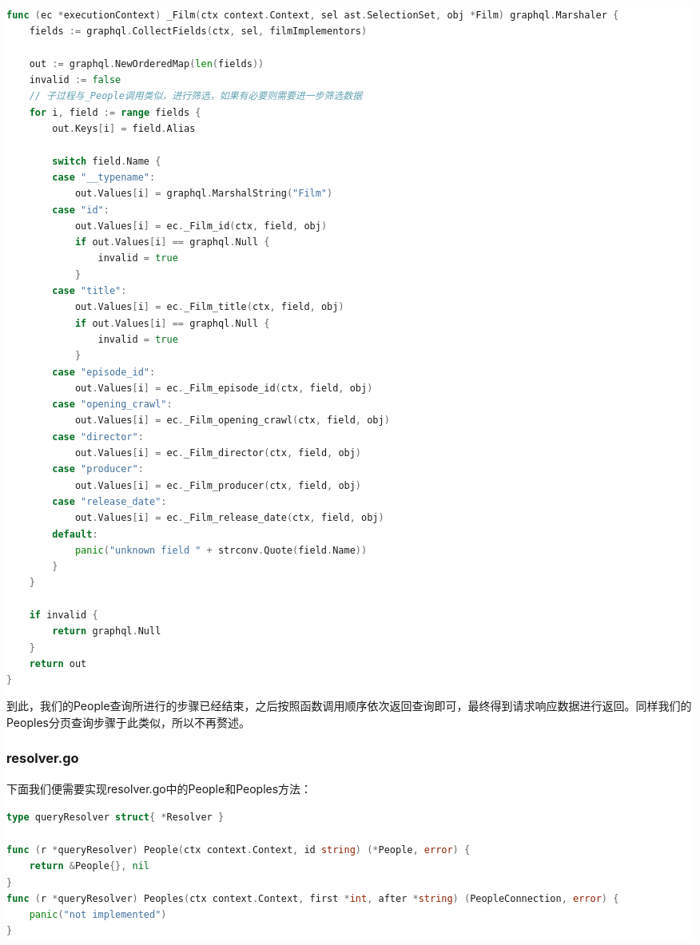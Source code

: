 ```go
func (ec *executionContext) _Film(ctx context.Context, sel ast.SelectionSet, obj *Film) graphql.Marshaler {
	fields := graphql.CollectFields(ctx, sel, filmImplementors)

	out := graphql.NewOrderedMap(len(fields))
	invalid := false
    // 子过程与_People调用类似，进行筛选，如果有必要则需要进一步筛选数据
	for i, field := range fields {
		out.Keys[i] = field.Alias

		switch field.Name {
		case "__typename":
			out.Values[i] = graphql.MarshalString("Film")
		case "id":
			out.Values[i] = ec._Film_id(ctx, field, obj)
			if out.Values[i] == graphql.Null {
				invalid = true
			}
		case "title":
			out.Values[i] = ec._Film_title(ctx, field, obj)
			if out.Values[i] == graphql.Null {
				invalid = true
			}
		case "episode_id":
			out.Values[i] = ec._Film_episode_id(ctx, field, obj)
		case "opening_crawl":
			out.Values[i] = ec._Film_opening_crawl(ctx, field, obj)
		case "director":
			out.Values[i] = ec._Film_director(ctx, field, obj)
		case "producer":
			out.Values[i] = ec._Film_producer(ctx, field, obj)
		case "release_date":
			out.Values[i] = ec._Film_release_date(ctx, field, obj)
		default:
			panic("unknown field " + strconv.Quote(field.Name))
		}
	}

	if invalid {
		return graphql.Null
	}
	return out
}
```

到此，我们的People查询所进行的步骤已经结束，之后按照函数调用顺序依次返回查询即可，最终得到请求响应数据进行返回。同样我们的Peoples分页查询步骤于此类似，所以不再赘述。

### resolver.go

下面我们便需要实现resolver.go中的People和Peoples方法：

```go
type queryResolver struct{ *Resolver }

func (r *queryResolver) People(ctx context.Context, id string) (*People, error) {
	return &People{}, nil
}
func (r *queryResolver) Peoples(ctx context.Context, first *int, after *string) (PeopleConnection, error) {
	panic("not implemented")
}
```
